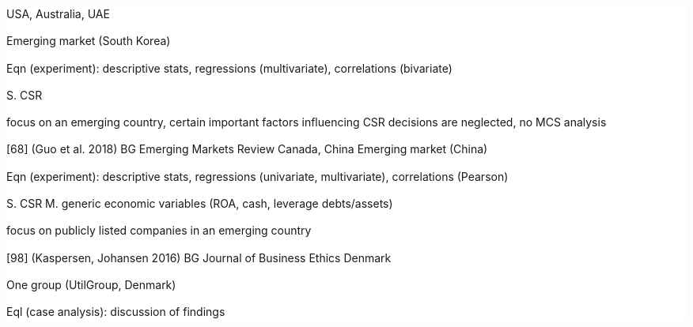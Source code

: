 USA, Australia, 
UAE 

Emerging market 
(South Korea) 

Eqn (experiment): 
descriptive stats, 
regressions (multivariate), 
correlations (bivariate) 

S. CSR 

focus on an emerging 
country, certain important 
factors influencing CSR 
decisions are neglected, no 
MCS analysis 

[68] 
(Guo et al. 2018) 
BG 
Emerging Markets 
Review 
Canada, China 
Emerging market 
(China) 

Eqn (experiment): 
descriptive stats, 
regressions (univariate, 
multivariate), correlations 
(Pearson) 

S. CSR M. generic 
economic variables 
(ROA, cash, leverage 
debts/assets) 

focus on publicly listed 
companies in an emerging 
country 

[98] 
(Kaspersen, 
Johansen 2016) 
BG 
Journal of Business 
Ethics 
Denmark 

One group 
(UtilGroup, 
Denmark) 

Eql (case analysis): 
discussion of findings 
